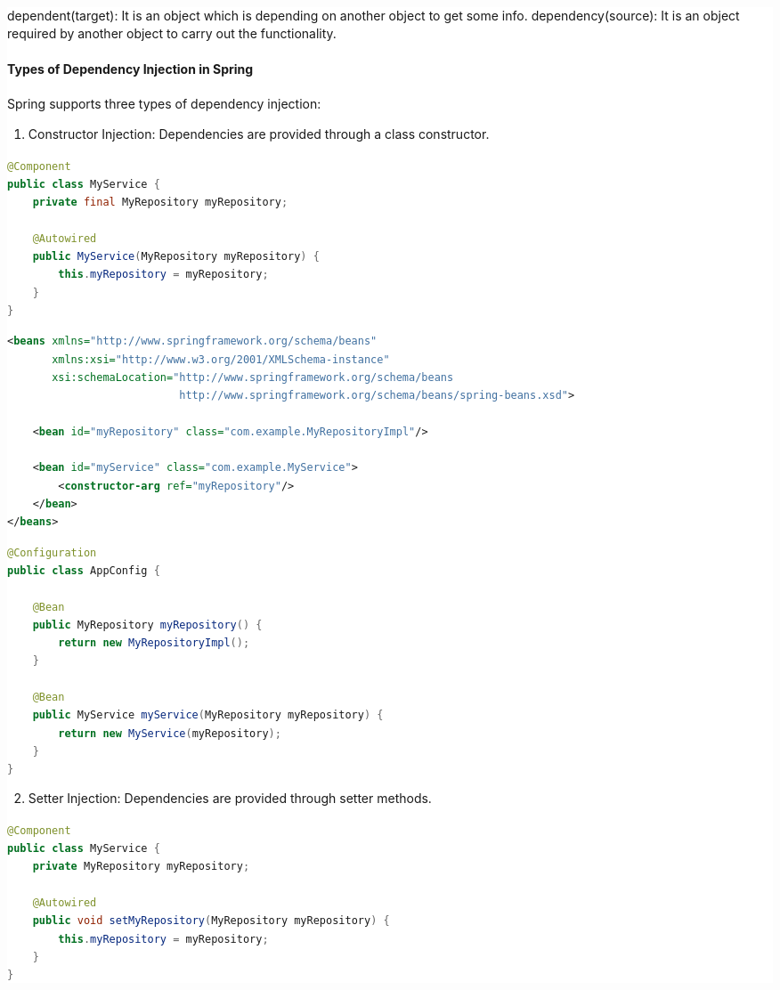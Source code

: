 dependent(target): It is an object which is depending on another object to get some info.
dependency(source): It is an object required by another object to carry out the functionality.

#### Types of Dependency Injection in Spring

Spring supports three types of dependency injection:

1. Constructor Injection: Dependencies are provided through a class constructor.

```java
@Component
public class MyService {
    private final MyRepository myRepository;

    @Autowired
    public MyService(MyRepository myRepository) {
        this.myRepository = myRepository;
    }
}
```

```xml
<beans xmlns="http://www.springframework.org/schema/beans"
       xmlns:xsi="http://www.w3.org/2001/XMLSchema-instance"
       xsi:schemaLocation="http://www.springframework.org/schema/beans
                           http://www.springframework.org/schema/beans/spring-beans.xsd">

    <bean id="myRepository" class="com.example.MyRepositoryImpl"/>

    <bean id="myService" class="com.example.MyService">
        <constructor-arg ref="myRepository"/>
    </bean>
</beans>
```

```java
@Configuration
public class AppConfig {
    
    @Bean
    public MyRepository myRepository() {
        return new MyRepositoryImpl();
    }

    @Bean
    public MyService myService(MyRepository myRepository) {
        return new MyService(myRepository);
    }
}
```

2. Setter Injection: Dependencies are provided through setter methods.

```java
@Component
public class MyService {
    private MyRepository myRepository;

    @Autowired
    public void setMyRepository(MyRepository myRepository) {
        this.myRepository = myRepository;
    }
}
```
